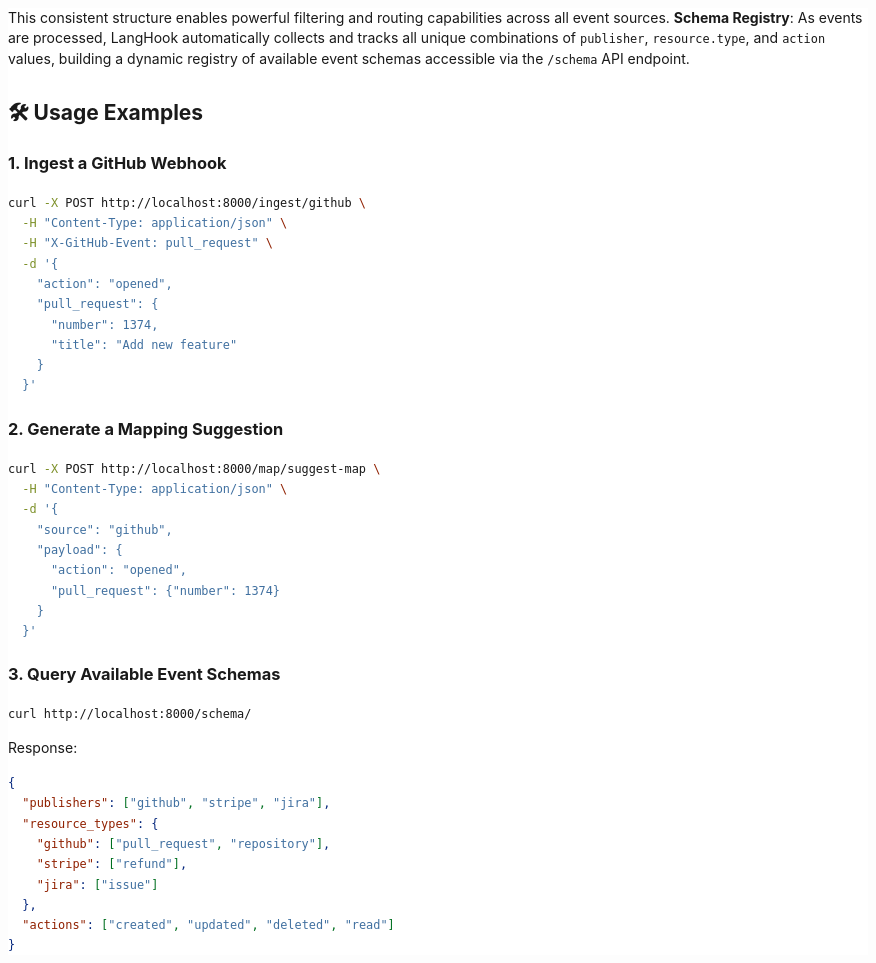 This consistent structure enables powerful filtering and routing capabilities across all event sources. **Schema Registry**: As events are processed, LangHook automatically collects and tracks all unique combinations of `publisher`, `resource.type`, and `action` values, building a dynamic registry of available event schemas accessible via the `/schema` API endpoint.

## 🛠 Usage Examples

### 1. Ingest a GitHub Webhook

```bash
curl -X POST http://localhost:8000/ingest/github \
  -H "Content-Type: application/json" \
  -H "X-GitHub-Event: pull_request" \
  -d '{
    "action": "opened",
    "pull_request": {
      "number": 1374,
      "title": "Add new feature"
    }
  }'
```

### 2. Generate a Mapping Suggestion

```bash
curl -X POST http://localhost:8000/map/suggest-map \
  -H "Content-Type: application/json" \
  -d '{
    "source": "github",
    "payload": {
      "action": "opened",
      "pull_request": {"number": 1374}
    }
  }'
```

### 3. Query Available Event Schemas

```bash
curl http://localhost:8000/schema/
```

Response:
```json
{
  "publishers": ["github", "stripe", "jira"],
  "resource_types": {
    "github": ["pull_request", "repository"],
    "stripe": ["refund"],
    "jira": ["issue"]
  },
  "actions": ["created", "updated", "deleted", "read"]
}
```

